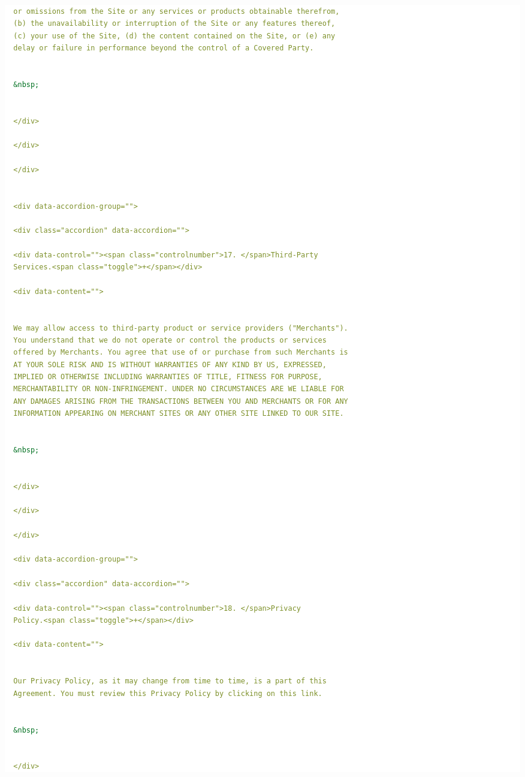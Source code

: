 ```yaml
  or omissions from the Site or any services or products obtainable therefrom,
  (b) the unavailability or interruption of the Site or any features thereof,
  (c) your use of the Site, (d) the content contained on the Site, or (e) any
  delay or failure in performance beyond the control of a Covered Party.


  &nbsp;


  </div>

  </div>

  </div>


  <div data-accordion-group="">

  <div class="accordion" data-accordion="">

  <div data-control=""><span class="controlnumber">17. </span>Third-Party
  Services.<span class="toggle">+</span></div>

  <div data-content="">


  We may allow access to third-party product or service providers ("Merchants").
  You understand that we do not operate or control the products or services
  offered by Merchants. You agree that use of or purchase from such Merchants is
  AT YOUR SOLE RISK AND IS WITHOUT WARRANTIES OF ANY KIND BY US, EXPRESSED,
  IMPLIED OR OTHERWISE INCLUDING WARRANTIES OF TITLE, FITNESS FOR PURPOSE,
  MERCHANTABILITY OR NON-INFRINGEMENT. UNDER NO CIRCUMSTANCES ARE WE LIABLE FOR
  ANY DAMAGES ARISING FROM THE TRANSACTIONS BETWEEN YOU AND MERCHANTS OR FOR ANY
  INFORMATION APPEARING ON MERCHANT SITES OR ANY OTHER SITE LINKED TO OUR SITE.


  &nbsp;


  </div>

  </div>

  </div>

  <div data-accordion-group="">

  <div class="accordion" data-accordion="">

  <div data-control=""><span class="controlnumber">18. </span>Privacy
  Policy.<span class="toggle">+</span></div>

  <div data-content="">


  Our Privacy Policy, as it may change from time to time, is a part of this
  Agreement. You must review this Privacy Policy by clicking on this link.


  &nbsp;


  </div>
```